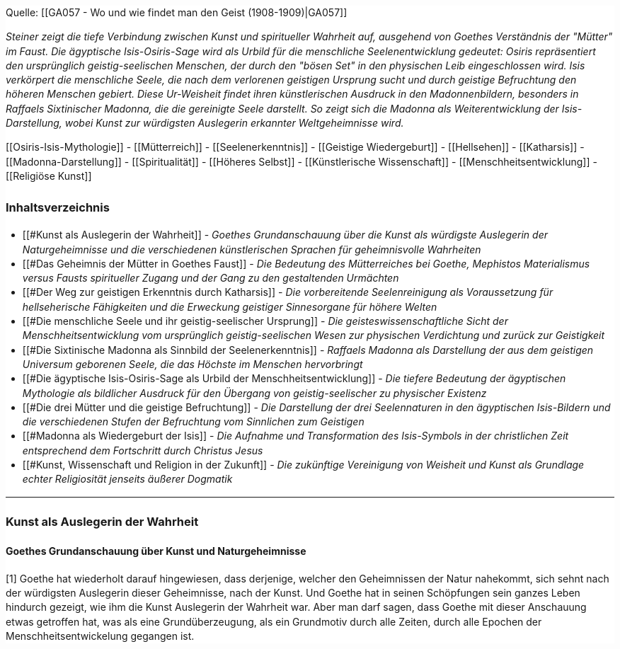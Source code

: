 Quelle: [[GA057 - Wo und wie findet man den Geist (1908-1909)|GA057]]


_Steiner zeigt die tiefe Verbindung zwischen Kunst und spiritueller Wahrheit auf, ausgehend von Goethes Verständnis der "Mütter" im Faust. Die ägyptische Isis-Osiris-Sage wird als Urbild für die menschliche Seelenentwicklung gedeutet: Osiris repräsentiert den ursprünglich geistig-seelischen Menschen, der durch den "bösen Set" in den physischen Leib eingeschlossen wird. Isis verkörpert die menschliche Seele, die nach dem verlorenen geistigen Ursprung sucht und durch geistige Befruchtung den höheren Menschen gebiert. Diese Ur-Weisheit findet ihren künstlerischen Ausdruck in den Madonnenbildern, besonders in Raffaels Sixtinischer Madonna, die die gereinigte Seele darstellt. So zeigt sich die Madonna als Weiterentwicklung der Isis-Darstellung, wobei Kunst zur würdigsten Auslegerin erkannter Weltgeheimnisse wird._

[[Osiris-Isis-Mythologie]] - [[Mütterreich]] - [[Seelenerkenntnis]] - [[Geistige Wiedergeburt]] - [[Hellsehen]] - [[Katharsis]] - [[Madonna-Darstellung]] - [[Spiritualität]] - [[Höheres Selbst]] - [[Künstlerische Wissenschaft]] - [[Menschheitsentwicklung]] - [[Religiöse Kunst]]

### Inhaltsverzeichnis

- [[#Kunst als Auslegerin der Wahrheit]] - _Goethes Grundanschauung über die Kunst als würdigste Auslegerin der Naturgeheimnisse und die verschiedenen künstlerischen Sprachen für geheimnisvolle Wahrheiten_
- [[#Das Geheimnis der Mütter in Goethes Faust]] - _Die Bedeutung des Mütterreiches bei Goethe, Mephistos Materialismus versus Fausts spiritueller Zugang und der Gang zu den gestaltenden Urmächten_
- [[#Der Weg zur geistigen Erkenntnis durch Katharsis]] - _Die vorbereitende Seelenreinigung als Voraussetzung für hellseherische Fähigkeiten und die Erweckung geistiger Sinnesorgane für höhere Welten_
- [[#Die menschliche Seele und ihr geistig-seelischer Ursprung]] - _Die geisteswissenschaftliche Sicht der Menschheitsentwicklung vom ursprünglich geistig-seelischen Wesen zur physischen Verdichtung und zurück zur Geistigkeit_
- [[#Die Sixtinische Madonna als Sinnbild der Seelenerkenntnis]] - _Raffaels Madonna als Darstellung der aus dem geistigen Universum geborenen Seele, die das Höchste im Menschen hervorbringt_
- [[#Die ägyptische Isis-Osiris-Sage als Urbild der Menschheitsentwicklung]] - _Die tiefere Bedeutung der ägyptischen Mythologie als bildlicher Ausdruck für den Übergang von geistig-seelischer zu physischer Existenz_
- [[#Die drei Mütter und die geistige Befruchtung]] - _Die Darstellung der drei Seelennaturen in den ägyptischen Isis-Bildern und die verschiedenen Stufen der Befruchtung vom Sinnlichen zum Geistigen_
- [[#Madonna als Wiedergeburt der Isis]] - _Die Aufnahme und Transformation des Isis-Symbols in der christlichen Zeit entsprechend dem Fortschritt durch Christus Jesus_
- [[#Kunst, Wissenschaft und Religion in der Zukunft]] - _Die zukünftige Vereinigung von Weisheit und Kunst als Grundlage echter Religiosität jenseits äußerer Dogmatik_

---

### Kunst als Auslegerin der Wahrheit

#### Goethes Grundanschauung über Kunst und Naturgeheimnisse

[1] Goethe hat wiederholt darauf hingewiesen, dass derjenige, welcher den Geheimnissen der Natur nahekommt, sich sehnt nach der würdigsten Auslegerin dieser Geheimnisse, nach der Kunst. Und Goethe hat in seinen Schöpfungen sein ganzes Leben hindurch gezeigt, wie ihm die Kunst Auslegerin der Wahrheit war. Aber man darf sagen, dass Goethe mit dieser Anschauung etwas getroffen hat, was als eine Grundüberzeugung, als ein Grundmotiv durch alle Zeiten, durch alle Epochen der Menschheitsentwickelung gegangen ist.
